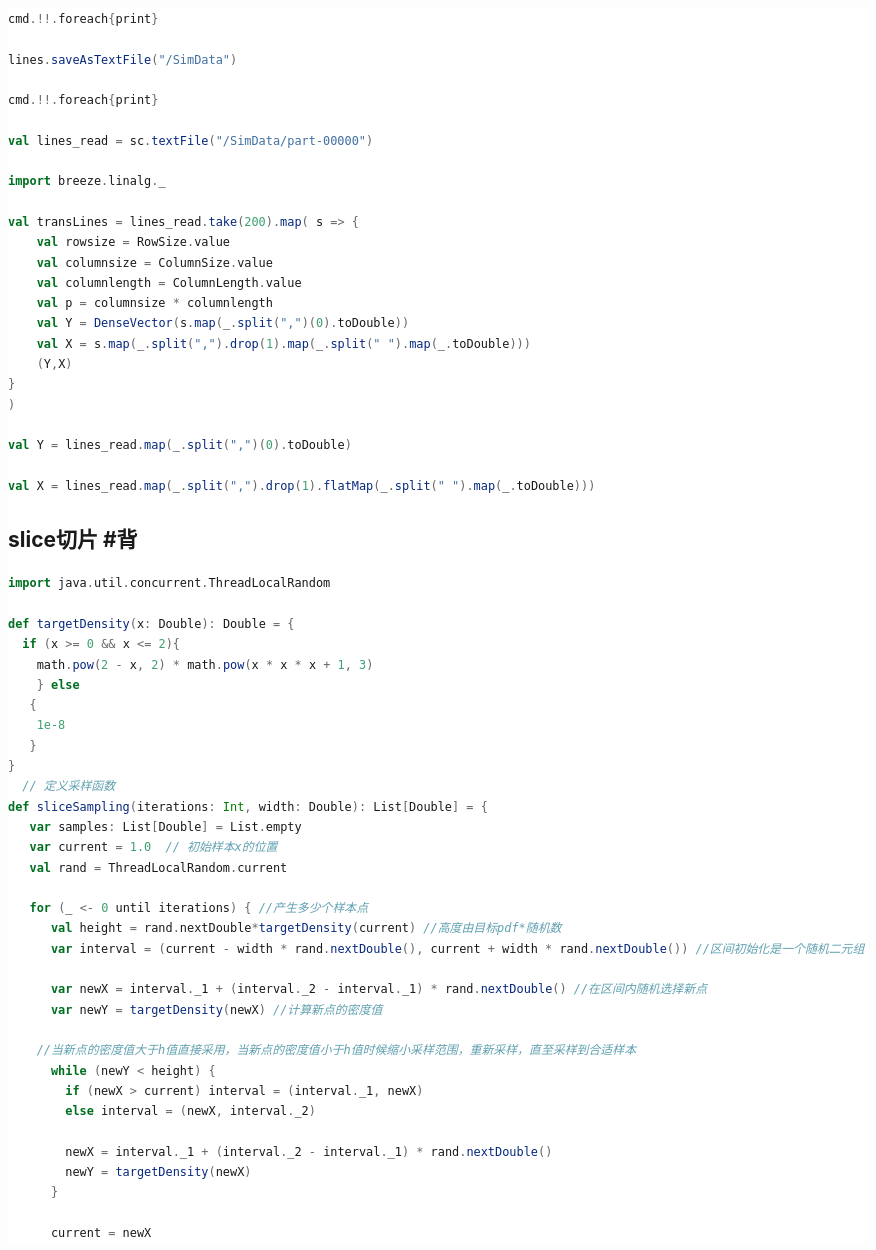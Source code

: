 ```scala
cmd.!!.foreach{print}

lines.saveAsTextFile("/SimData")

cmd.!!.foreach{print}

val lines_read = sc.textFile("/SimData/part-00000")

import breeze.linalg._

val transLines = lines_read.take(200).map( s => {
    val rowsize = RowSize.value
    val columnsize = ColumnSize.value
    val columnlength = ColumnLength.value
    val p = columnsize * columnlength
    val Y = DenseVector(s.map(_.split(",")(0).toDouble))
    val X = s.map(_.split(",").drop(1).map(_.split(" ").map(_.toDouble)))
    (Y,X)
}
)

val Y = lines_read.map(_.split(",")(0).toDouble)

val X = lines_read.map(_.split(",").drop(1).flatMap(_.split(" ").map(_.toDouble)))
```

## slice切片 #背
```scala
import java.util.concurrent.ThreadLocalRandom

def targetDensity(x: Double): Double = {
  if (x >= 0 && x <= 2){
	math.pow(2 - x, 2) * math.pow(x * x * x + 1, 3)
	} else
   {
	1e-8
   }
}
  // 定义采样函数
def sliceSampling(iterations: Int, width: Double): List[Double] = {
   var samples: List[Double] = List.empty
   var current = 1.0  // 初始样本x的位置
   val rand = ThreadLocalRandom.current

   for (_ <- 0 until iterations) { //产生多少个样本点
      val height = rand.nextDouble*targetDensity(current) //高度由目标pdf*随机数
      var interval = (current - width * rand.nextDouble(), current + width * rand.nextDouble()) //区间初始化是一个随机二元组

      var newX = interval._1 + (interval._2 - interval._1) * rand.nextDouble() //在区间内随机选择新点
      var newY = targetDensity(newX) //计算新点的密度值

	//当新点的密度值大于h值直接采用，当新点的密度值小于h值时候缩小采样范围，重新采样，直至采样到合适样本
      while (newY < height) { 
        if (newX > current) interval = (interval._1, newX)
        else interval = (newX, interval._2)

        newX = interval._1 + (interval._2 - interval._1) * rand.nextDouble()
        newY = targetDensity(newX)
      }

      current = newX
```